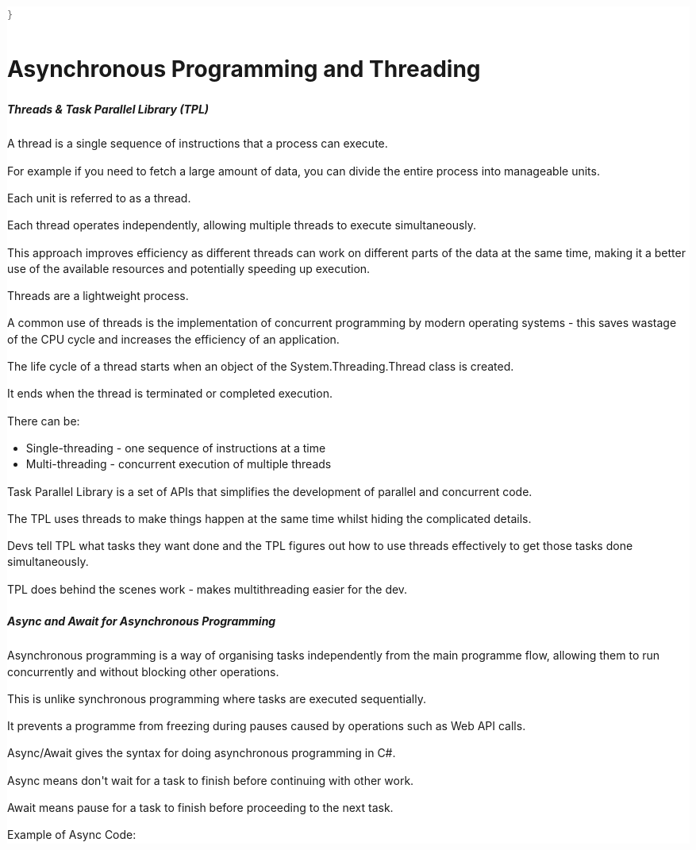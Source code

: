 ```cs
}

```

# Asynchronous Programming and Threading

##### Threads & Task Parallel Library (TPL)

A thread is a single sequence of instructions that a process can execute.

For example if you need to fetch a large amount of data, you can divide the entire process into manageable units.

Each unit is referred to as a thread.

Each thread operates independently, allowing multiple threads to execute simultaneously.

This approach improves efficiency as different threads can work on different parts of the data at the same time, making it a better use of the available resources and potentially speeding up execution.

Threads are a lightweight process.

A common use of threads is the implementation of concurrent programming by modern operating systems - this saves wastage of the CPU cycle and increases the efficiency of an application.

The life cycle of a thread starts when an object of the System.Threading.Thread class is created.

It ends when the thread is terminated or completed execution.

There can be:
- Single-threading - one sequence of instructions at a time
- Multi-threading - concurrent execution of multiple threads

Task Parallel Library is a set of APIs that simplifies the development of parallel and concurrent code.

The TPL uses threads to make things happen at the same time whilst hiding the complicated details.

Devs tell TPL what tasks they want done and the TPL figures out how to use threads effectively to get those tasks done simultaneously.

TPL does behind the scenes work - makes multithreading easier for the dev.
##### Async and Await for Asynchronous Programming

Asynchronous programming is a way of organising tasks independently from the main programme flow, allowing them to run concurrently and without blocking other operations.

This is unlike synchronous programming where tasks are executed sequentially.

It prevents a programme from freezing during pauses caused by operations such as Web API calls.

Async/Await gives the syntax for doing asynchronous programming in C#.

Async means don't wait for a task to finish before continuing with other work.

Await means pause for a task to finish before proceeding to the next task.

Example of Async Code:
